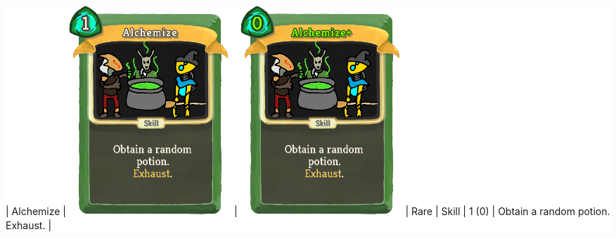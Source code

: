 | Alchemize | ![](../../slay-the-spire/small-card-images/Green-Alchemize.png) | ![](../../slay-the-spire/small-card-images/Green-AlchemizePlus.png) | Rare | Skill | 1 (0) | Obtain a random potion. Exhaust. |